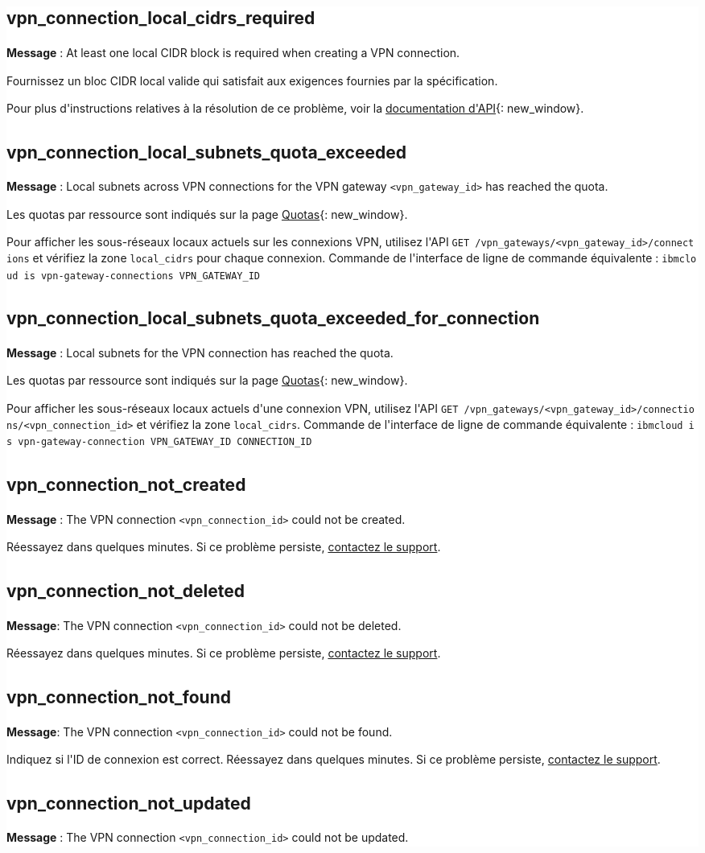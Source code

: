 ## vpn_connection_local_cidrs_required
**Message** : At least one local CIDR block is required when creating a VPN connection.

Fournissez un bloc CIDR local valide qui satisfait aux exigences fournies par la spécification.

Pour plus d'instructions relatives à la résolution de ce problème, voir la [documentation d'API](https://{DomainName}/apidocs/vpc-on-classic){: new_window}.

## vpn_connection_local_subnets_quota_exceeded
**Message** : Local subnets across VPN connections for the VPN gateway `<vpn_gateway_id>` has reached the quota.

Les quotas par ressource sont indiqués sur la page [Quotas](/docs/vpc-on-classic?topic=vpc-on-classic-quotas#vpn-quotas){: new_window}.

Pour afficher les sous-réseaux locaux actuels sur les connexions VPN, utilisez l'API `GET /vpn_gateways/<vpn_gateway_id>/connections` et vérifiez la zone `local_cidrs` pour chaque connexion.
Commande de l'interface de ligne de commande équivalente : `ibmcloud is vpn-gateway-connections VPN_GATEWAY_ID`

## vpn_connection_local_subnets_quota_exceeded_for_connection
**Message** : Local subnets for the VPN connection has reached the quota.

Les quotas par ressource sont indiqués sur la page [Quotas](/docs/infrastructure/vp?topic=vpc-quotas#vpn-quotas){: new_window}.

Pour afficher les sous-réseaux locaux actuels d'une connexion VPN, utilisez l'API `GET /vpn_gateways/<vpn_gateway_id>/connections/<vpn_connection_id>` et vérifiez la zone `local_cidrs`.
Commande de l'interface de ligne de commande équivalente : `ibmcloud is vpn-gateway-connection VPN_GATEWAY_ID CONNECTION_ID`

## vpn_connection_not_created
**Message** : The VPN connection `<vpn_connection_id>` could not be created.

Réessayez dans quelques minutes. Si ce problème persiste, [contactez le support](/docs/vpc-on-classic?topic=vpc-on-classic-getting-help-and-support).

## vpn_connection_not_deleted
**Message**: The VPN connection `<vpn_connection_id>` could not be deleted.

Réessayez dans quelques minutes. Si ce problème persiste, [contactez le support](/docs/vpc-on-classic?topic=vpc-on-classic-getting-help-and-support).

## vpn_connection_not_found
**Message**: The VPN connection `<vpn_connection_id>` could not be found.

Indiquez si l'ID de connexion est correct. Réessayez dans quelques minutes. Si ce problème persiste, [contactez le support](/docs/vpc-on-classic?topic=vpc-on-classic-getting-help-and-support).

## vpn_connection_not_updated
**Message** : The VPN connection `<vpn_connection_id>` could not be updated.
